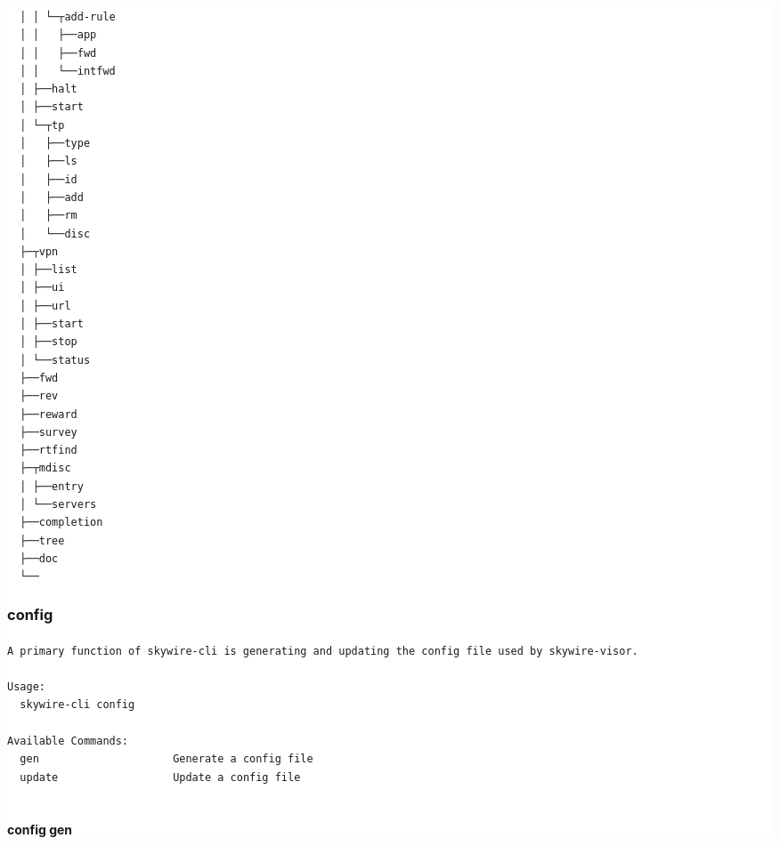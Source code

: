 ```
  │ │ └─┬add-rule
  │ │   ├──app
  │ │   ├──fwd
  │ │   └──intfwd
  │ ├──halt
  │ ├──start
  │ └─┬tp
  │   ├──type
  │   ├──ls
  │   ├──id
  │   ├──add
  │   ├──rm
  │   └──disc
  ├─┬vpn
  │ ├──list
  │ ├──ui
  │ ├──url
  │ ├──start
  │ ├──stop
  │ └──status
  ├──fwd
  ├──rev
  ├──reward
  ├──survey
  ├──rtfind
  ├─┬mdisc
  │ ├──entry
  │ └──servers
  ├──completion
  ├──tree
  ├──doc
  └──

```

### config

```
A primary function of skywire-cli is generating and updating the config file used by skywire-visor.

Usage:
  skywire-cli config

Available Commands:
  gen                     Generate a config file
  update                  Update a config file


```

#### config gen
